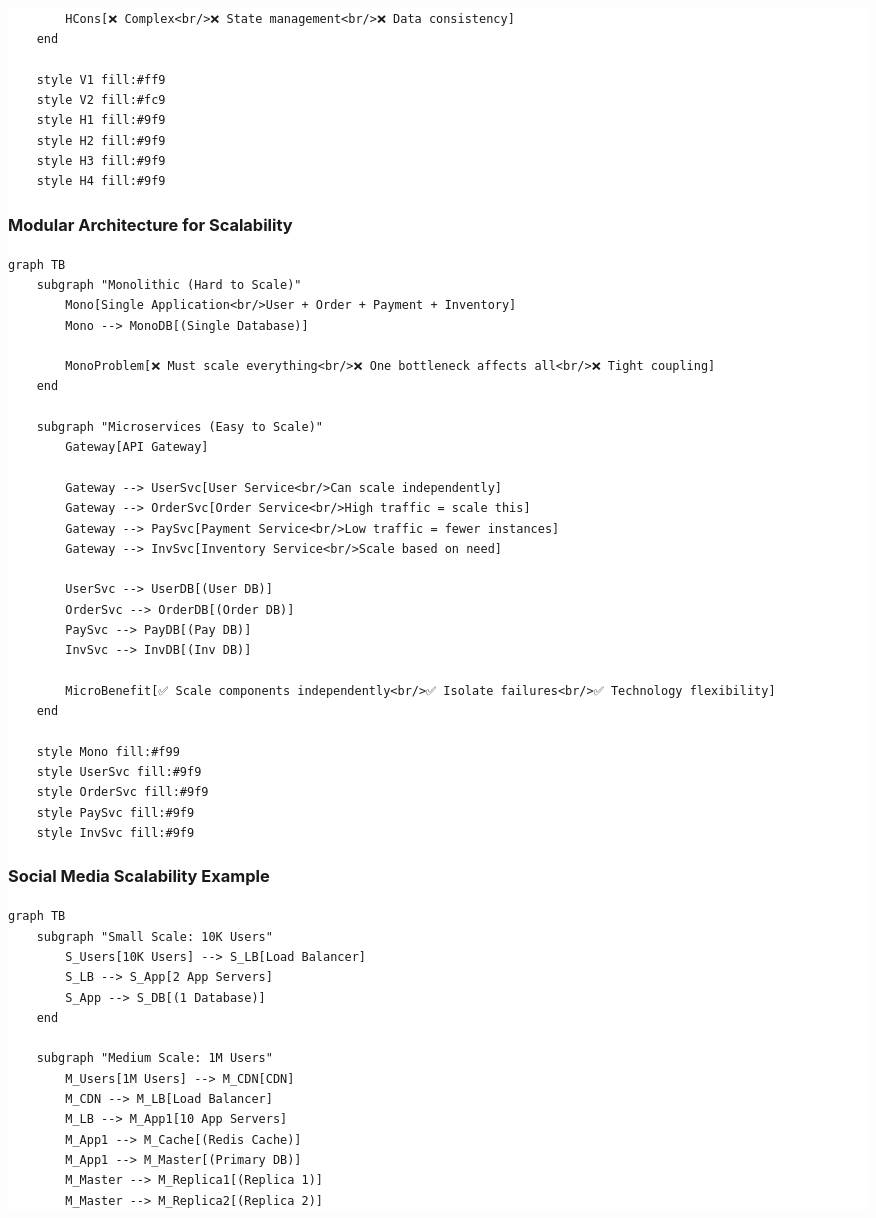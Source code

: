 ```mermaid
        HCons[❌ Complex<br/>❌ State management<br/>❌ Data consistency]
    end

    style V1 fill:#ff9
    style V2 fill:#fc9
    style H1 fill:#9f9
    style H2 fill:#9f9
    style H3 fill:#9f9
    style H4 fill:#9f9
```

### Modular Architecture for Scalability

```mermaid
graph TB
    subgraph "Monolithic (Hard to Scale)"
        Mono[Single Application<br/>User + Order + Payment + Inventory]
        Mono --> MonoDB[(Single Database)]

        MonoProblem[❌ Must scale everything<br/>❌ One bottleneck affects all<br/>❌ Tight coupling]
    end

    subgraph "Microservices (Easy to Scale)"
        Gateway[API Gateway]

        Gateway --> UserSvc[User Service<br/>Can scale independently]
        Gateway --> OrderSvc[Order Service<br/>High traffic = scale this]
        Gateway --> PaySvc[Payment Service<br/>Low traffic = fewer instances]
        Gateway --> InvSvc[Inventory Service<br/>Scale based on need]

        UserSvc --> UserDB[(User DB)]
        OrderSvc --> OrderDB[(Order DB)]
        PaySvc --> PayDB[(Pay DB)]
        InvSvc --> InvDB[(Inv DB)]

        MicroBenefit[✅ Scale components independently<br/>✅ Isolate failures<br/>✅ Technology flexibility]
    end

    style Mono fill:#f99
    style UserSvc fill:#9f9
    style OrderSvc fill:#9f9
    style PaySvc fill:#9f9
    style InvSvc fill:#9f9
```

### Social Media Scalability Example

```mermaid
graph TB
    subgraph "Small Scale: 10K Users"
        S_Users[10K Users] --> S_LB[Load Balancer]
        S_LB --> S_App[2 App Servers]
        S_App --> S_DB[(1 Database)]
    end

    subgraph "Medium Scale: 1M Users"
        M_Users[1M Users] --> M_CDN[CDN]
        M_CDN --> M_LB[Load Balancer]
        M_LB --> M_App1[10 App Servers]
        M_App1 --> M_Cache[(Redis Cache)]
        M_App1 --> M_Master[(Primary DB)]
        M_Master --> M_Replica1[(Replica 1)]
        M_Master --> M_Replica2[(Replica 2)]
```